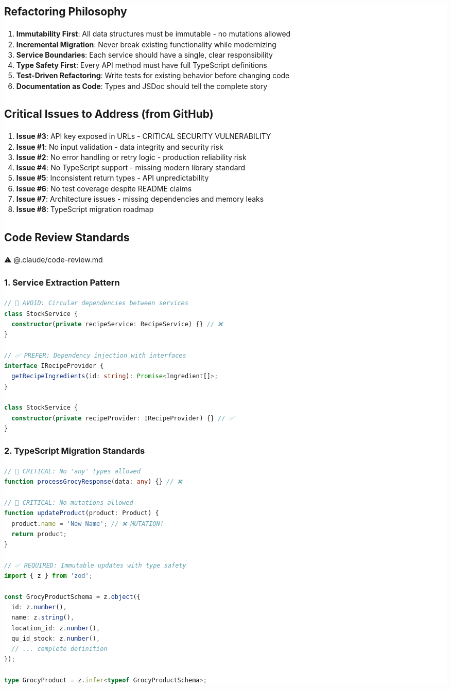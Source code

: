 ## Refactoring Philosophy
1. **Immutability First**: All data structures must be immutable - no mutations allowed
2. **Incremental Migration**: Never break existing functionality while modernizing
3. **Service Boundaries**: Each service should have a single, clear responsibility
4. **Type Safety First**: Every API method must have full TypeScript definitions
5. **Test-Driven Refactoring**: Write tests for existing behavior before changing code
6. **Documentation as Code**: Types and JSDoc should tell the complete story

## Critical Issues to Address (from GitHub)
1. **Issue #3**: API key exposed in URLs - CRITICAL SECURITY VULNERABILITY
2. **Issue #1**: No input validation - data integrity and security risk
3. **Issue #2**: No error handling or retry logic - production reliability risk
4. **Issue #4**: No TypeScript support - missing modern library standard
5. **Issue #5**: Inconsistent return types - API unpredictability
6. **Issue #6**: No test coverage despite README claims
7. **Issue #7**: Architecture issues - missing dependencies and memory leaks
8. **Issue #8**: TypeScript migration roadmap

## Code Review Standards

⚠️ @.claude/code-review.md

### 1. Service Extraction Pattern
```typescript
// 🚨 AVOID: Circular dependencies between services
class StockService {
  constructor(private recipeService: RecipeService) {} // ❌
}

// ✅ PREFER: Dependency injection with interfaces
interface IRecipeProvider {
  getRecipeIngredients(id: string): Promise<Ingredient[]>;
}

class StockService {
  constructor(private recipeProvider: IRecipeProvider) {} // ✅
}
```
### 2. TypeScript Migration Standards
```typescript
// 🚨 CRITICAL: No 'any' types allowed
function processGrocyResponse(data: any) {} // ❌

// 🚨 CRITICAL: No mutations allowed
function updateProduct(product: Product) {
  product.name = 'New Name'; // ❌ MUTATION!
  return product;
}

// ✅ REQUIRED: Immutable updates with type safety
import { z } from 'zod';

const GrocyProductSchema = z.object({
  id: z.number(),
  name: z.string(),
  location_id: z.number(),
  qu_id_stock: z.number(),
  // ... complete definition
});

type GrocyProduct = z.infer<typeof GrocyProductSchema>;
```
